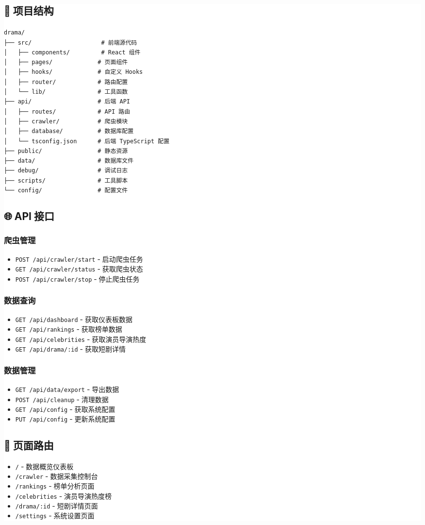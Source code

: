 ## 📁 项目结构

```
drama/
├── src/                    # 前端源代码
│   ├── components/         # React 组件
│   ├── pages/             # 页面组件
│   ├── hooks/             # 自定义 Hooks
│   ├── router/            # 路由配置
│   └── lib/               # 工具函数
├── api/                   # 后端 API
│   ├── routes/            # API 路由
│   ├── crawler/           # 爬虫模块
│   ├── database/          # 数据库配置
│   └── tsconfig.json      # 后端 TypeScript 配置
├── public/                # 静态资源
├── data/                  # 数据库文件
├── debug/                 # 调试日志
├── scripts/               # 工具脚本
└── config/                # 配置文件
```

## 🌐 API 接口

### 爬虫管理
- `POST /api/crawler/start` - 启动爬虫任务
- `GET /api/crawler/status` - 获取爬虫状态
- `POST /api/crawler/stop` - 停止爬虫任务

### 数据查询
- `GET /api/dashboard` - 获取仪表板数据
- `GET /api/rankings` - 获取榜单数据
- `GET /api/celebrities` - 获取演员导演热度
- `GET /api/drama/:id` - 获取短剧详情

### 数据管理
- `GET /api/data/export` - 导出数据
- `POST /api/cleanup` - 清理数据
- `GET /api/config` - 获取系统配置
- `PUT /api/config` - 更新系统配置

## 🎯 页面路由

- `/` - 数据概览仪表板
- `/crawler` - 数据采集控制台
- `/rankings` - 榜单分析页面
- `/celebrities` - 演员导演热度榜
- `/drama/:id` - 短剧详情页面
- `/settings` - 系统设置页面
